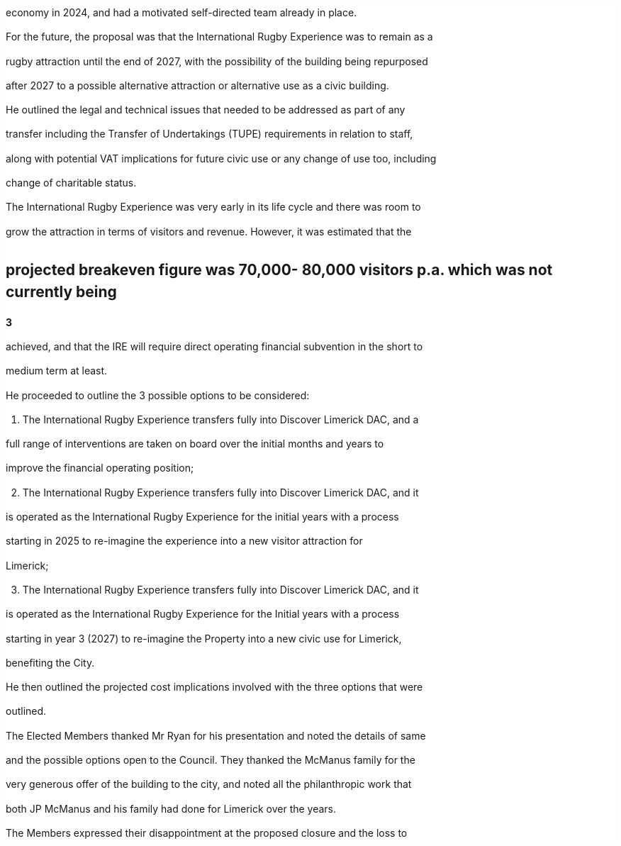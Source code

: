 economy in 2024, and had a motivated self-directed team already in place.

For the future, the proposal was that the International Rugby Experience was to remain as a

rugby attraction until the end of 2027, with the possibility of the building being repurposed

after 2027 to a possible alternative attraction or alternative use as a civic building.

He outlined the legal and technical issues that needed to be addressed as part of any

transfer including the Transfer of Undertakings (TUPE) requirements in relation to staff,

along with potential VAT implications for future civic use or any change of use too, including

change of charitable status.

The International Rugby Experience was very early in its life cycle and there was room to

grow the attraction in terms of visitors and revenue. However, it was estimated that the

projected breakeven figure was 70,000- 80,000 visitors p.a. which was not currently being
---
**3**

achieved, and that the IRE will require direct operating financial subvention in the short to

medium term at least.

He proceeded to outline the 3 possible options to be considered:

1. The International Rugby Experience transfers fully into Discover Limerick DAC, and a

full range of interventions are taken on board over the initial months and years to

improve the financial operating position;

2. The International Rugby Experience transfers fully into Discover Limerick DAC, and it

is operated as the International Rugby Experience for the initial years with a process

starting in 2025 to re-imagine the experience into a new visitor attraction for

Limerick;

3. The International Rugby Experience transfers fully into Discover Limerick DAC, and it

is operated as the International Rugby Experience for the Initial years with a process

starting in year 3 (2027) to re-imagine the Property into a new civic use for Limerick,

benefiting the City.

He then outlined the projected cost implications involved with the three options that were

outlined.

The Elected Members thanked Mr Ryan for his presentation and noted the details of same

and the possible options open to the Council. They thanked the McManus family for the

very generous offer of the building to the city, and noted all the philanthropic work that

both JP McManus and his family had done for Limerick over the years.

The Members expressed their disappointment at the proposed closure and the loss to
